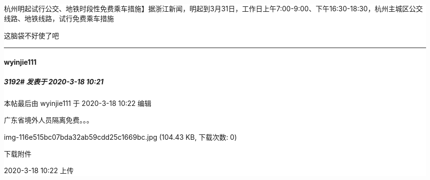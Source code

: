 


杭州明起试行公交、地铁时段性免费乘车措施】据浙江新闻，明起到3月31日，工作日上午7:00-9:00、下午16:30-18:30，杭州主城区公交线路、地铁线路，试行免费乘车措施

这脑袋不好使了吧







-----

####  wyinjie111  
##### 3192#       发表于 2020-3-18 10:21



 本帖最后由 wyinjie111 于 2020-3-18 10:22 编辑 

广东省境外人员隔离免费。。。






img-116e515bc07bda32ab59cdd25c1669bc.jpg
(104.43 KB, 下载次数: 0)




下载附件


2020-3-18 10:22 上传









